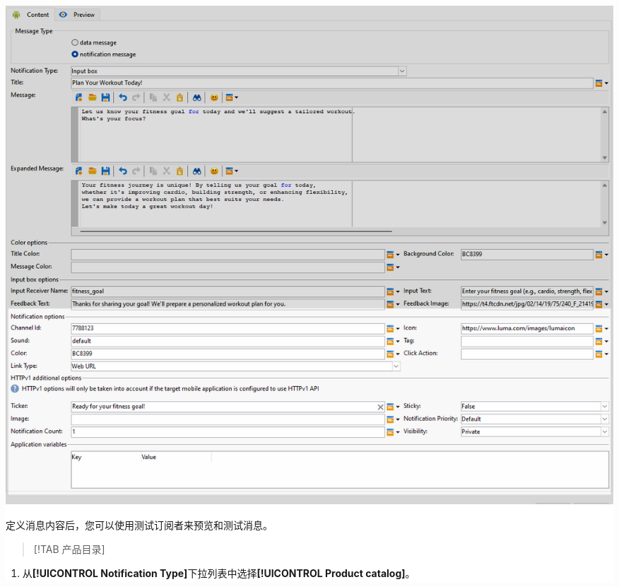    ![](assets/rich_push_input_4.png)

定义消息内容后，您可以使用测试订阅者来预览和测试消息。

>[!TAB 产品目录]

1. 从&#x200B;**[!UICONTROL Notification Type]**&#x200B;下拉列表中选择&#x200B;**[!UICONTROL Product catalog]**。
